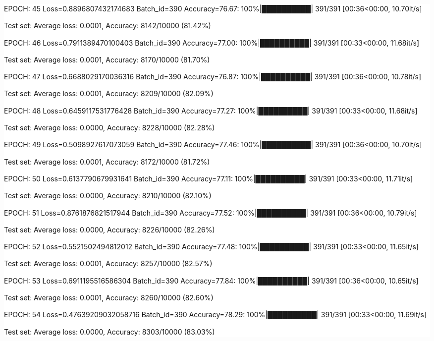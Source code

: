 EPOCH: 45
Loss=0.8896807432174683 Batch_id=390 Accuracy=76.67: 100%|██████████| 391/391 [00:36<00:00, 10.70it/s]

Test set: Average loss: 0.0001, Accuracy: 8142/10000 (81.42%)

EPOCH: 46
Loss=0.7911389470100403 Batch_id=390 Accuracy=77.00: 100%|██████████| 391/391 [00:33<00:00, 11.68it/s]

Test set: Average loss: 0.0001, Accuracy: 8170/10000 (81.70%)

EPOCH: 47
Loss=0.6688029170036316 Batch_id=390 Accuracy=76.87: 100%|██████████| 391/391 [00:36<00:00, 10.78it/s]

Test set: Average loss: 0.0001, Accuracy: 8209/10000 (82.09%)

EPOCH: 48
Loss=0.6459117531776428 Batch_id=390 Accuracy=77.27: 100%|██████████| 391/391 [00:33<00:00, 11.68it/s]

Test set: Average loss: 0.0000, Accuracy: 8228/10000 (82.28%)

EPOCH: 49
Loss=0.5098927617073059 Batch_id=390 Accuracy=77.46: 100%|██████████| 391/391 [00:36<00:00, 10.70it/s]

Test set: Average loss: 0.0001, Accuracy: 8172/10000 (81.72%)

EPOCH: 50
Loss=0.6137790679931641 Batch_id=390 Accuracy=77.11: 100%|██████████| 391/391 [00:33<00:00, 11.71it/s]

Test set: Average loss: 0.0000, Accuracy: 8210/10000 (82.10%)

EPOCH: 51
Loss=0.8761876821517944 Batch_id=390 Accuracy=77.52: 100%|██████████| 391/391 [00:36<00:00, 10.79it/s]

Test set: Average loss: 0.0000, Accuracy: 8226/10000 (82.26%)

EPOCH: 52
Loss=0.5521502494812012 Batch_id=390 Accuracy=77.48: 100%|██████████| 391/391 [00:33<00:00, 11.65it/s]

Test set: Average loss: 0.0001, Accuracy: 8257/10000 (82.57%)

EPOCH: 53
Loss=0.6911195516586304 Batch_id=390 Accuracy=77.84: 100%|██████████| 391/391 [00:36<00:00, 10.65it/s]

Test set: Average loss: 0.0001, Accuracy: 8260/10000 (82.60%)

EPOCH: 54
Loss=0.47639209032058716 Batch_id=390 Accuracy=78.29: 100%|██████████| 391/391 [00:33<00:00, 11.69it/s]

Test set: Average loss: 0.0000, Accuracy: 8303/10000 (83.03%)
